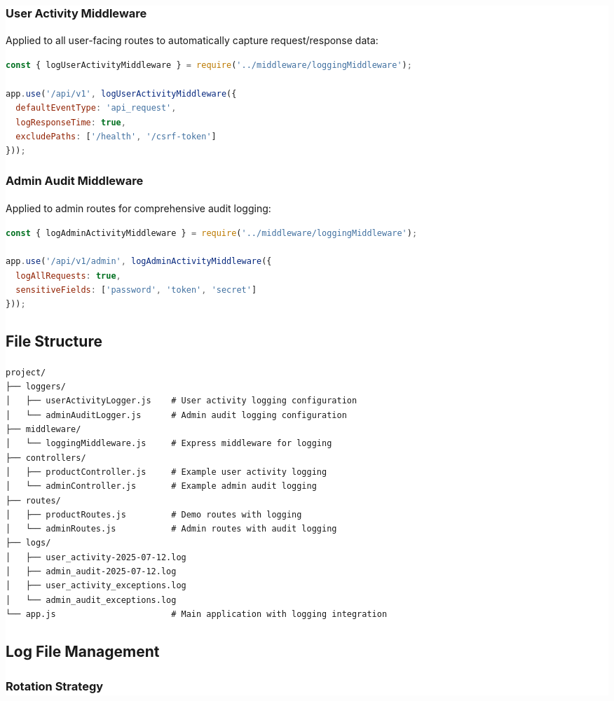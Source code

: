 ### User Activity Middleware

Applied to all user-facing routes to automatically capture request/response data:

```javascript
const { logUserActivityMiddleware } = require('../middleware/loggingMiddleware');

app.use('/api/v1', logUserActivityMiddleware({
  defaultEventType: 'api_request',
  logResponseTime: true,
  excludePaths: ['/health', '/csrf-token']
}));
```

### Admin Audit Middleware

Applied to admin routes for comprehensive audit logging:

```javascript
const { logAdminActivityMiddleware } = require('../middleware/loggingMiddleware');

app.use('/api/v1/admin', logAdminActivityMiddleware({
  logAllRequests: true,
  sensitiveFields: ['password', 'token', 'secret']
}));
```

## File Structure

```
project/
├── loggers/
│   ├── userActivityLogger.js    # User activity logging configuration
│   └── adminAuditLogger.js      # Admin audit logging configuration
├── middleware/
│   └── loggingMiddleware.js     # Express middleware for logging
├── controllers/
│   ├── productController.js     # Example user activity logging
│   └── adminController.js       # Example admin audit logging
├── routes/
│   ├── productRoutes.js         # Demo routes with logging
│   └── adminRoutes.js           # Admin routes with audit logging
├── logs/
│   ├── user_activity-2025-07-12.log
│   ├── admin_audit-2025-07-12.log
│   ├── user_activity_exceptions.log
│   └── admin_audit_exceptions.log
└── app.js                       # Main application with logging integration
```

## Log File Management

### Rotation Strategy
